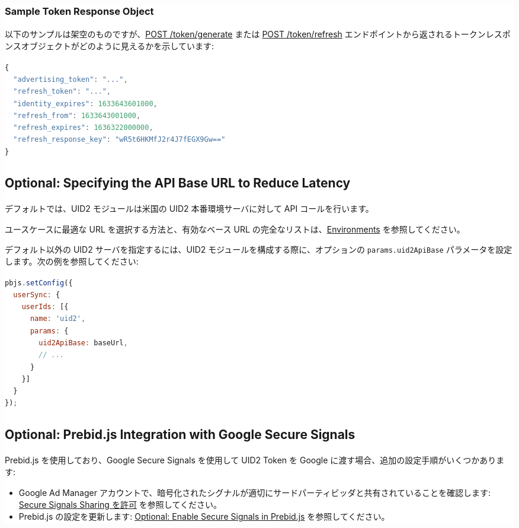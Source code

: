 ### Sample Token Response Object

以下のサンプルは架空のものですが、[POST&nbsp;/token/generate](../endpoints/post-token-generate.md) または [POST&nbsp;/token/refresh](../endpoints/post-token-refresh.md) エンドポイントから返されるトークンレスポンスオブジェクトがどのように見えるかを示しています:

```js
{
  "advertising_token": "...",
  "refresh_token": "...",
  "identity_expires": 1633643601000,
  "refresh_from": 1633643001000,
  "refresh_expires": 1636322000000,
  "refresh_response_key": "wR5t6HKMfJ2r4J7fEGX9Gw=="
}
```

## Optional: Specifying the API Base URL to Reduce Latency

デフォルトでは、UID2 モジュールは米国の UID2 本番環境サーバに対して API コールを行います。

ユースケースに最適な URL を選択する方法と、有効なベース URL の完全なリストは、[Environments](../getting-started/gs-environments.md) を参照してください。

デフォルト以外の UID2 サーバを指定するには、UID2 モジュールを構成する際に、オプションの `params.uid2ApiBase` パラメータを設定します。次の例を参照してください:

```js
pbjs.setConfig({ 
  userSync: { 
    userIds: [{ 
      name: 'uid2', 
      params: { 
        uid2ApiBase: baseUrl, 
        // ... 
      } 
    }] 
  } 
}); 
```

## Optional: Prebid.js Integration with Google Secure Signals

Prebid.js を使用しており、Google Secure Signals を使用して UID2 Token を Google に渡す場合、追加の設定手順がいくつかあります:

- Google Ad Manager アカウントで、暗号化されたシグナルが適切にサードパーティビッダと共有されていることを確認します: [Secure Signals Sharing を許可](integration-google-ss.md#allow-secure-signals-sharing) を参照してください。
- Prebid.js の設定を更新します: [Optional: Enable Secure Signals in Prebid.js](integration-google-ss.md#optional-enable-secure-signals-in-prebidjs) を参照してください。
